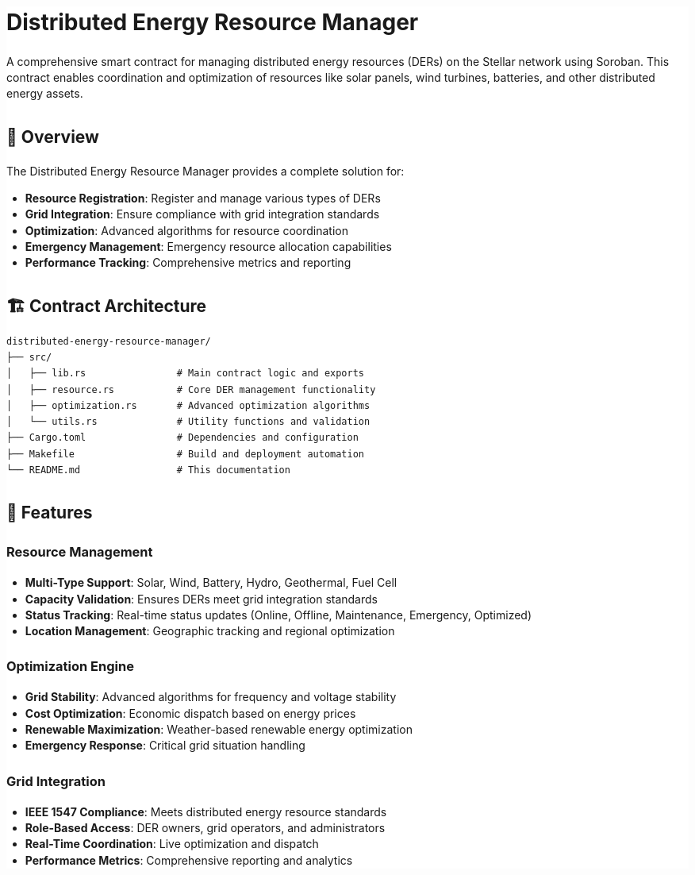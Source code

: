 # Distributed Energy Resource Manager

A comprehensive smart contract for managing distributed energy resources (DERs) on the Stellar network using Soroban. This contract enables coordination and optimization of resources like solar panels, wind turbines, batteries, and other distributed energy assets.

## 🎯 Overview

The Distributed Energy Resource Manager provides a complete solution for:
- **Resource Registration**: Register and manage various types of DERs
- **Grid Integration**: Ensure compliance with grid integration standards
- **Optimization**: Advanced algorithms for resource coordination
- **Emergency Management**: Emergency resource allocation capabilities
- **Performance Tracking**: Comprehensive metrics and reporting

## 🏗 Contract Architecture

```
distributed-energy-resource-manager/
├── src/
│   ├── lib.rs                # Main contract logic and exports
│   ├── resource.rs           # Core DER management functionality
│   ├── optimization.rs       # Advanced optimization algorithms
│   └── utils.rs              # Utility functions and validation
├── Cargo.toml                # Dependencies and configuration
├── Makefile                  # Build and deployment automation
└── README.md                 # This documentation
```

## 🔧 Features

### Resource Management
- **Multi-Type Support**: Solar, Wind, Battery, Hydro, Geothermal, Fuel Cell
- **Capacity Validation**: Ensures DERs meet grid integration standards
- **Status Tracking**: Real-time status updates (Online, Offline, Maintenance, Emergency, Optimized)
- **Location Management**: Geographic tracking and regional optimization

### Optimization Engine
- **Grid Stability**: Advanced algorithms for frequency and voltage stability
- **Cost Optimization**: Economic dispatch based on energy prices
- **Renewable Maximization**: Weather-based renewable energy optimization
- **Emergency Response**: Critical grid situation handling

### Grid Integration
- **IEEE 1547 Compliance**: Meets distributed energy resource standards
- **Role-Based Access**: DER owners, grid operators, and administrators
- **Real-Time Coordination**: Live optimization and dispatch
- **Performance Metrics**: Comprehensive reporting and analytics

